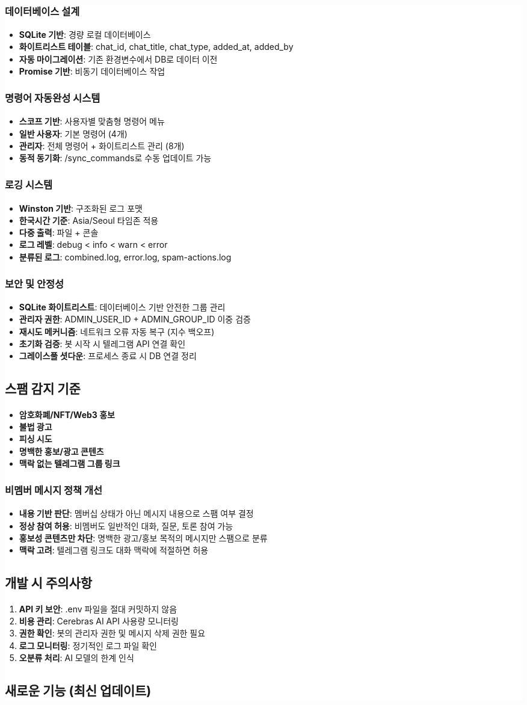 ### 데이터베이스 설계
- **SQLite 기반**: 경량 로컬 데이터베이스
- **화이트리스트 테이블**: chat_id, chat_title, chat_type, added_at, added_by
- **자동 마이그레이션**: 기존 환경변수에서 DB로 데이터 이전
- **Promise 기반**: 비동기 데이터베이스 작업

### 명령어 자동완성 시스템
- **스코프 기반**: 사용자별 맞춤형 명령어 메뉴
- **일반 사용자**: 기본 명령어 (4개)
- **관리자**: 전체 명령어 + 화이트리스트 관리 (8개)
- **동적 동기화**: /sync_commands로 수동 업데이트 가능

### 로깅 시스템
- **Winston 기반**: 구조화된 로그 포맷
- **한국시간 기준**: Asia/Seoul 타임존 적용
- **다중 출력**: 파일 + 콘솔
- **로그 레벨**: debug < info < warn < error
- **분류된 로그**: combined.log, error.log, spam-actions.log

### 보안 및 안정성
- **SQLite 화이트리스트**: 데이터베이스 기반 안전한 그룹 관리
- **관리자 권한**: ADMIN_USER_ID + ADMIN_GROUP_ID 이중 검증
- **재시도 메커니즘**: 네트워크 오류 자동 복구 (지수 백오프)
- **초기화 검증**: 봇 시작 시 텔레그램 API 연결 확인
- **그레이스풀 셧다운**: 프로세스 종료 시 DB 연결 정리

## 스팸 감지 기준
- **암호화폐/NFT/Web3 홍보**
- **불법 광고**
- **피싱 시도**
- **명백한 홍보/광고 콘텐츠**
- **맥락 없는 텔레그램 그룹 링크**

### 비멤버 메시지 정책 개선
- **내용 기반 판단**: 멤버십 상태가 아닌 메시지 내용으로 스팸 여부 결정
- **정상 참여 허용**: 비멤버도 일반적인 대화, 질문, 토론 참여 가능
- **홍보성 콘텐츠만 차단**: 명백한 광고/홍보 목적의 메시지만 스팸으로 분류
- **맥락 고려**: 텔레그램 링크도 대화 맥락에 적절하면 허용

## 개발 시 주의사항
1. **API 키 보안**: .env 파일을 절대 커밋하지 않음
2. **비용 관리**: Cerebras AI API 사용량 모니터링
3. **권한 확인**: 봇의 관리자 권한 및 메시지 삭제 권한 필요
4. **로그 모니터링**: 정기적인 로그 파일 확인
5. **오분류 처리**: AI 모델의 한계 인식

## 새로운 기능 (최신 업데이트)
